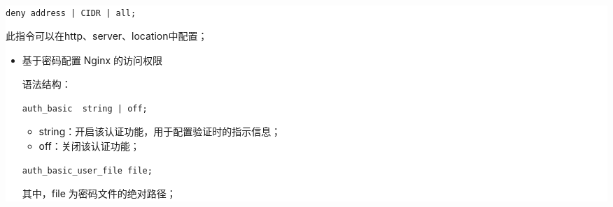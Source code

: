   ```shell
  deny address | CIDR | all;
  ```

  此指令可以在http、server、location中配置；

- 基于密码配置 Nginx 的访问权限

  语法结构：

  ```shell
  auth_basic  string | off;
  ```

  - string：开启该认证功能，用于配置验证时的指示信息；
  - off：关闭该认证功能；

  ```shell
  auth_basic_user_file file;
  ```

  其中，file 为密码文件的绝对路径；

